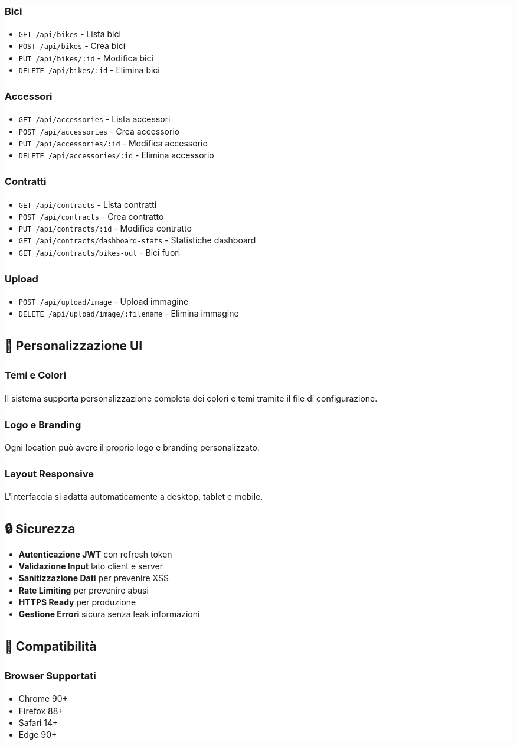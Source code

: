### Bici
- `GET /api/bikes` - Lista bici
- `POST /api/bikes` - Crea bici
- `PUT /api/bikes/:id` - Modifica bici
- `DELETE /api/bikes/:id` - Elimina bici

### Accessori
- `GET /api/accessories` - Lista accessori
- `POST /api/accessories` - Crea accessorio
- `PUT /api/accessories/:id` - Modifica accessorio
- `DELETE /api/accessories/:id` - Elimina accessorio

### Contratti
- `GET /api/contracts` - Lista contratti
- `POST /api/contracts` - Crea contratto
- `PUT /api/contracts/:id` - Modifica contratto
- `GET /api/contracts/dashboard-stats` - Statistiche dashboard
- `GET /api/contracts/bikes-out` - Bici fuori

### Upload
- `POST /api/upload/image` - Upload immagine
- `DELETE /api/upload/image/:filename` - Elimina immagine

## 🎨 Personalizzazione UI

### Temi e Colori
Il sistema supporta personalizzazione completa dei colori e temi tramite il file di configurazione.

### Logo e Branding
Ogni location può avere il proprio logo e branding personalizzato.

### Layout Responsive
L'interfaccia si adatta automaticamente a desktop, tablet e mobile.

## 🔒 Sicurezza

- **Autenticazione JWT** con refresh token
- **Validazione Input** lato client e server
- **Sanitizzazione Dati** per prevenire XSS
- **Rate Limiting** per prevenire abusi
- **HTTPS Ready** per produzione
- **Gestione Errori** sicura senza leak informazioni

## 📱 Compatibilità

### Browser Supportati
- Chrome 90+
- Firefox 88+
- Safari 14+
- Edge 90+

